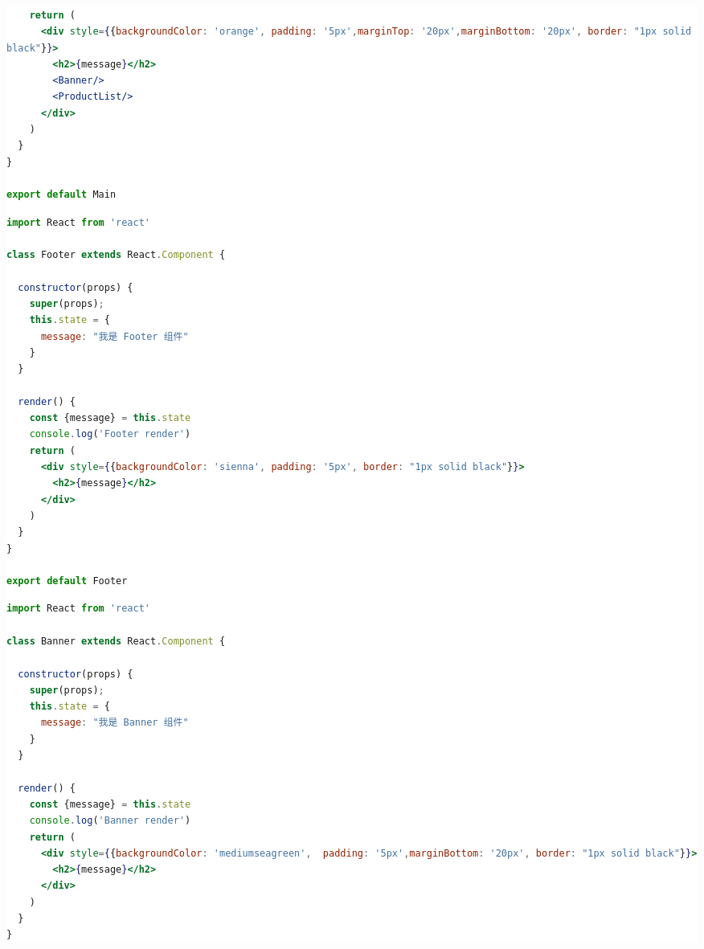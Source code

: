 ```jsx {16}
    return (
      <div style={{backgroundColor: 'orange', padding: '5px',marginTop: '20px',marginBottom: '20px', border: "1px solid black"}}>
        <h2>{message}</h2>
        <Banner/>
        <ProductList/>
      </div>
    )
  }
}

export default Main
```

```jsx {14}
import React from 'react'

class Footer extends React.Component {
  
  constructor(props) {
    super(props);
    this.state = {
      message: "我是 Footer 组件"
    }
  }
  
  render() {
    const {message} = this.state
    console.log('Footer render')
    return (
      <div style={{backgroundColor: 'sienna', padding: '5px', border: "1px solid black"}}>
        <h2>{message}</h2>
      </div>
    )
  }
}

export default Footer
```

```jsx {14}
import React from 'react'

class Banner extends React.Component {
  
  constructor(props) {
    super(props);
    this.state = {
      message: "我是 Banner 组件"
    }
  }
  
  render() {
    const {message} = this.state
    console.log('Banner render')
    return (
      <div style={{backgroundColor: 'mediumseagreen',  padding: '5px',marginBottom: '20px', border: "1px solid black"}}>
        <h2>{message}</h2>
      </div>
    )
  }
}

```